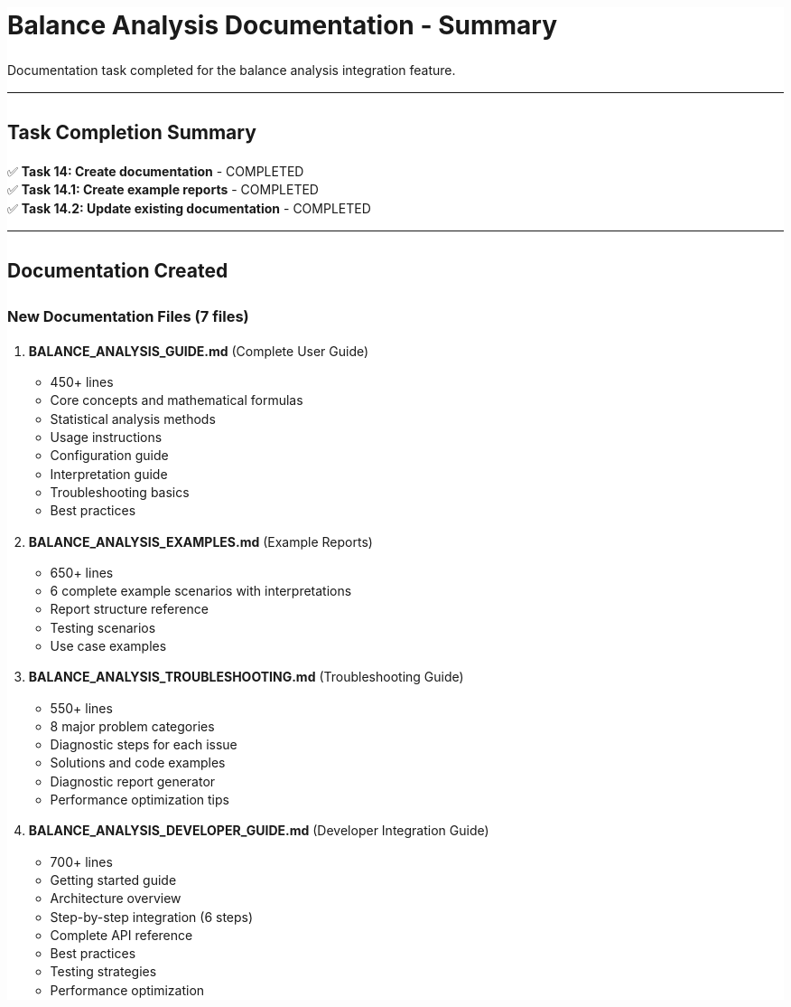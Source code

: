 # Balance Analysis Documentation - Summary

Documentation task completed for the balance analysis integration feature.

---

## Task Completion Summary

✅ **Task 14: Create documentation** - COMPLETED  
✅ **Task 14.1: Create example reports** - COMPLETED  
✅ **Task 14.2: Update existing documentation** - COMPLETED

---

## Documentation Created

### New Documentation Files (7 files)

1. **BALANCE_ANALYSIS_GUIDE.md** (Complete User Guide)
   - 450+ lines
   - Core concepts and mathematical formulas
   - Statistical analysis methods
   - Usage instructions
   - Configuration guide
   - Interpretation guide
   - Troubleshooting basics
   - Best practices

2. **BALANCE_ANALYSIS_EXAMPLES.md** (Example Reports)
   - 650+ lines
   - 6 complete example scenarios with interpretations
   - Report structure reference
   - Testing scenarios
   - Use case examples

3. **BALANCE_ANALYSIS_TROUBLESHOOTING.md** (Troubleshooting Guide)
   - 550+ lines
   - 8 major problem categories
   - Diagnostic steps for each issue
   - Solutions and code examples
   - Diagnostic report generator
   - Performance optimization tips

4. **BALANCE_ANALYSIS_DEVELOPER_GUIDE.md** (Developer Integration Guide)
   - 700+ lines
   - Getting started guide
   - Architecture overview
   - Step-by-step integration (6 steps)
   - Complete API reference
   - Best practices
   - Testing strategies
   - Performance optimization
